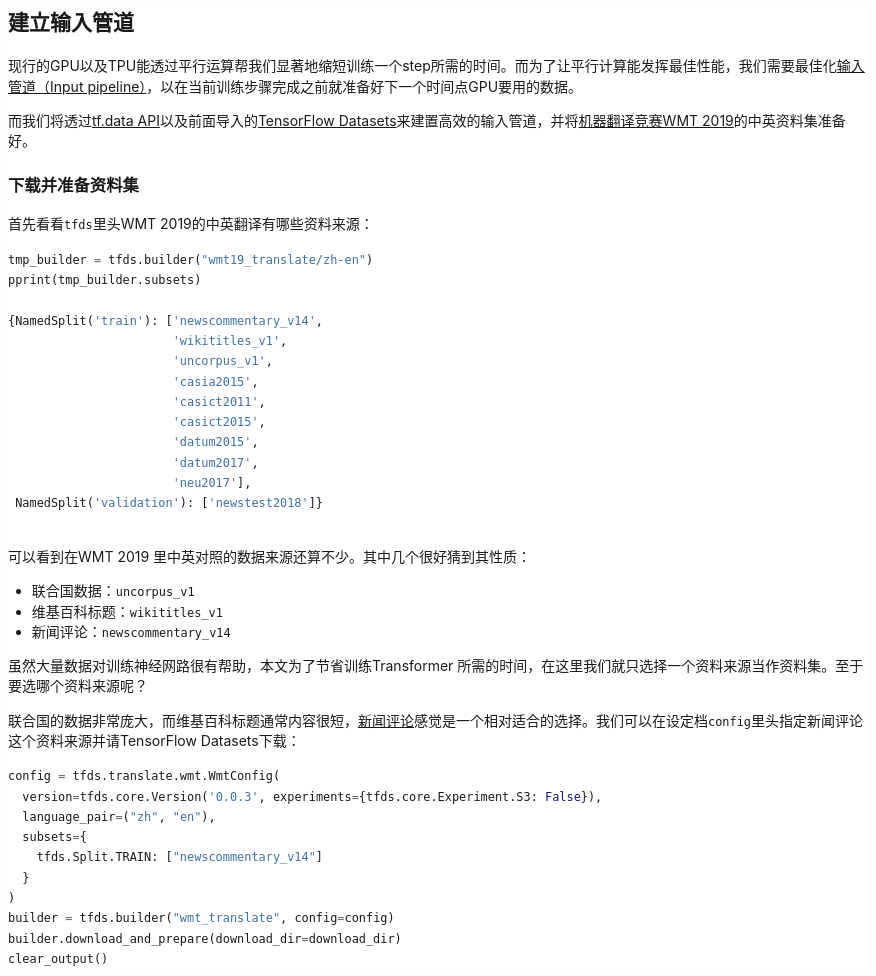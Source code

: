## 建立输入管道

现行的GPU以及TPU能透过平行运算帮我们显著地缩短训练一个step所需的时间。而为了让平行计算能发挥最佳性能，我们需要最佳化[输入管道（Input pipeline）](https://www.tensorflow.org/guide/performance/datasets?hl=zh_cn)，以在当前训练步骤完成之前就准备好下一个时间点GPU要用的数据。

而我们将透过[tf.data API](https://www.tensorflow.org/versions/r2.0/api_docs/python/tf/data)以及前面导入的[TensorFlow Datasets](https://www.tensorflow.org/datasets)来建置高效的输入管道，并将[机器翻译竞赛WMT 2019](http://www.statmt.org/wmt19/)的中英资料集准备好。

### 下载并准备资料集

首先看看`tfds`里头WMT 2019的中英翻译有哪些资料来源：

```python
tmp_builder = tfds.builder("wmt19_translate/zh-en")
pprint(tmp_builder.subsets)
                       
{NamedSplit('train'): ['newscommentary_v14',
                       'wikititles_v1',
                       'uncorpus_v1',
                       'casia2015',
                       'casict2011',
                       'casict2015',
                       'datum2015',
                       'datum2017',
                       'neu2017'],
 NamedSplit('validation'): ['newstest2018']}                       
                       
```

可以看到在WMT 2019 里中英对照的数据来源还算不少。其中几个很好猜到其性质：

- 联合国数据：`uncorpus_v1`
- 维基百科标题：`wikititles_v1`
- 新闻评论：`newscommentary_v14`

虽然大量数据对训练神经网路很有帮助，本文为了节省训练Transformer 所需的时间，在这里我们就只选择一个资料来源当作资料集。至于要选哪个资料来源呢？

联合国的数据非常庞大，而维基百科标题通常内容很短，[新闻评论](http://www.casmacat.eu/corpus/news-commentary.html)感觉是一个相对适合的选择。我们可以在设定档`config`里头指定新闻评论这个资料来源并请TensorFlow Datasets下载：

```python
config = tfds.translate.wmt.WmtConfig(
  version=tfds.core.Version('0.0.3', experiments={tfds.core.Experiment.S3: False}),
  language_pair=("zh", "en"),
  subsets={
    tfds.Split.TRAIN: ["newscommentary_v14"]
  }
)
builder = tfds.builder("wmt_translate", config=config)
builder.download_and_prepare(download_dir=download_dir)
clear_output()
```

<video autoplay="" loop="" muted="" playsinline="" poster="https://leemeng.tw/images/transformer/tfds-demo.jpg" style="box-sizing: inherit; display: block; max-width: 100%; height: auto; margin: auto; width: 880px; mix-blend-mode: initial;"></video>
